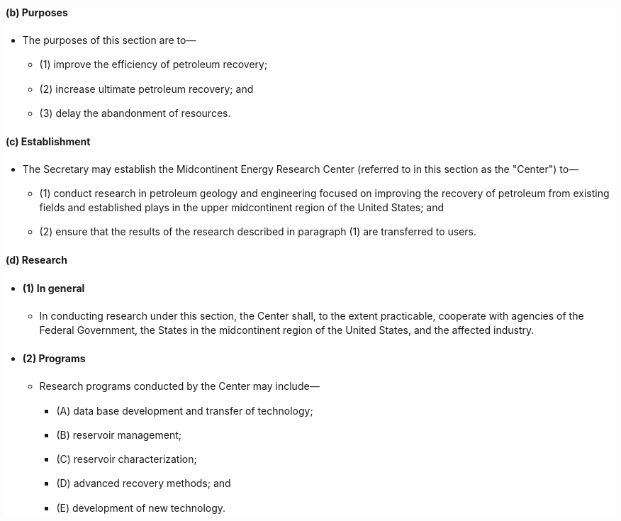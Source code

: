 #### (b) Purposes
* The purposes of this section are to—

  * (1) improve the efficiency of petroleum recovery;

  * (2) increase ultimate petroleum recovery; and

  * (3) delay the abandonment of resources.

#### (c) Establishment
* The Secretary may establish the Midcontinent Energy Research Center (referred to in this section as the "Center") to—

  * (1) conduct research in petroleum geology and engineering focused on improving the recovery of petroleum from existing fields and established plays in the upper midcontinent region of the United States; and

  * (2) ensure that the results of the research described in paragraph (1) are transferred to users.

#### (d) Research
* #### (1) In general
  * In conducting research under this section, the Center shall, to the extent practicable, cooperate with agencies of the Federal Government, the States in the midcontinent region of the United States, and the affected industry.

* #### (2) Programs
  * Research programs conducted by the Center may include—

    * (A) data base development and transfer of technology;

    * (B) reservoir management;

    * (C) reservoir characterization;

    * (D) advanced recovery methods; and

    * (E) development of new technology.